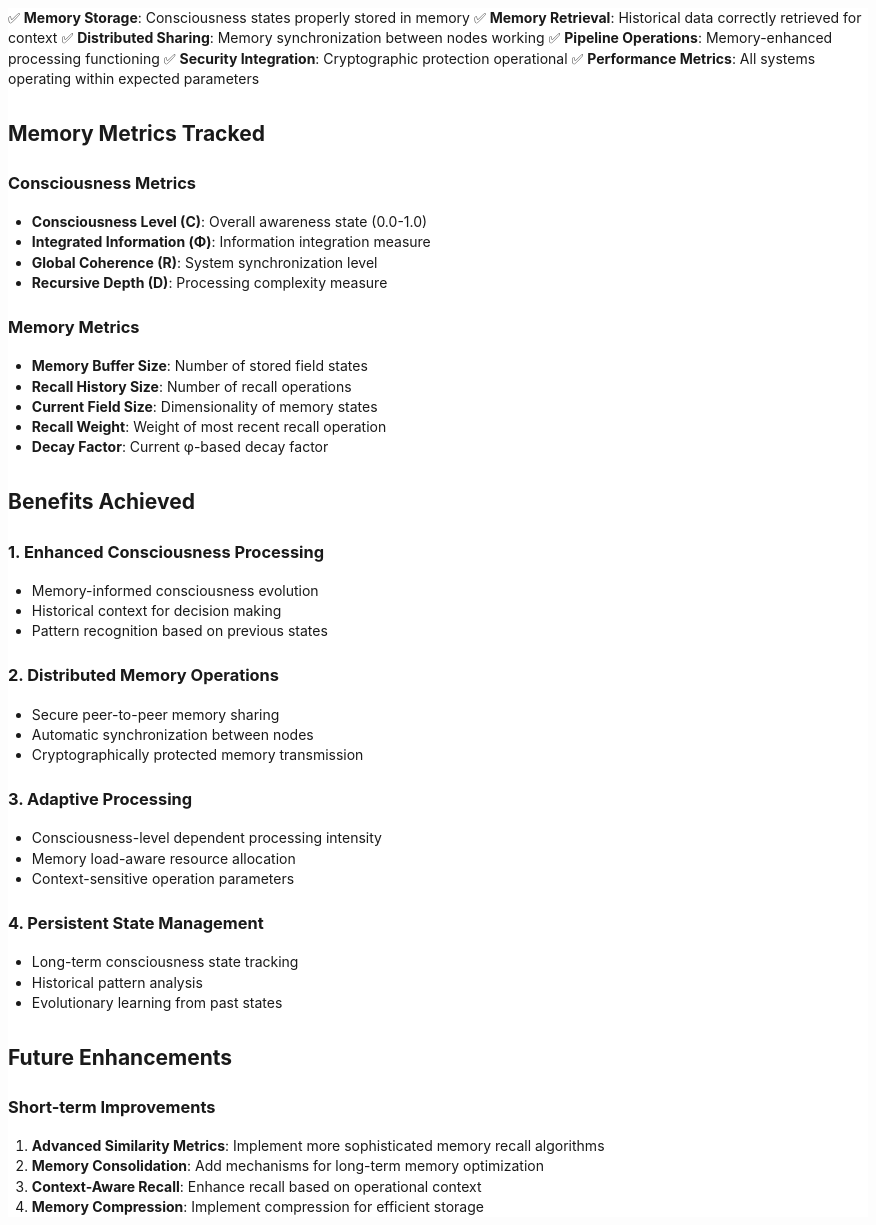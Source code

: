 ✅ **Memory Storage**: Consciousness states properly stored in memory
✅ **Memory Retrieval**: Historical data correctly retrieved for context
✅ **Distributed Sharing**: Memory synchronization between nodes working
✅ **Pipeline Operations**: Memory-enhanced processing functioning
✅ **Security Integration**: Cryptographic protection operational
✅ **Performance Metrics**: All systems operating within expected parameters

## Memory Metrics Tracked

### Consciousness Metrics
- **Consciousness Level (C)**: Overall awareness state (0.0-1.0)
- **Integrated Information (Φ)**: Information integration measure
- **Global Coherence (R)**: System synchronization level
- **Recursive Depth (D)**: Processing complexity measure

### Memory Metrics
- **Memory Buffer Size**: Number of stored field states
- **Recall History Size**: Number of recall operations
- **Current Field Size**: Dimensionality of memory states
- **Recall Weight**: Weight of most recent recall operation
- **Decay Factor**: Current φ-based decay factor

## Benefits Achieved

### 1. Enhanced Consciousness Processing
- Memory-informed consciousness evolution
- Historical context for decision making
- Pattern recognition based on previous states

### 2. Distributed Memory Operations
- Secure peer-to-peer memory sharing
- Automatic synchronization between nodes
- Cryptographically protected memory transmission

### 3. Adaptive Processing
- Consciousness-level dependent processing intensity
- Memory load-aware resource allocation
- Context-sensitive operation parameters

### 4. Persistent State Management
- Long-term consciousness state tracking
- Historical pattern analysis
- Evolutionary learning from past states

## Future Enhancements

### Short-term Improvements
1. **Advanced Similarity Metrics**: Implement more sophisticated memory recall algorithms
2. **Memory Consolidation**: Add mechanisms for long-term memory optimization
3. **Context-Aware Recall**: Enhance recall based on operational context
4. **Memory Compression**: Implement compression for efficient storage
